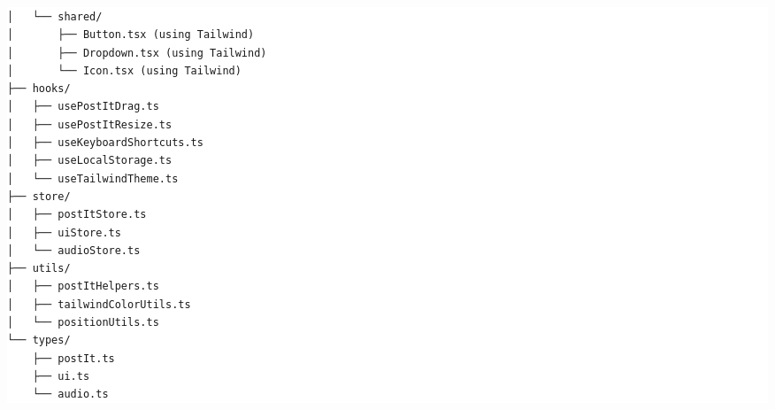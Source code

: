 ```
│   └── shared/
│       ├── Button.tsx (using Tailwind)
│       ├── Dropdown.tsx (using Tailwind)
│       └── Icon.tsx (using Tailwind)
├── hooks/
│   ├── usePostItDrag.ts
│   ├── usePostItResize.ts
│   ├── useKeyboardShortcuts.ts
│   ├── useLocalStorage.ts
│   └── useTailwindTheme.ts
├── store/
│   ├── postItStore.ts
│   ├── uiStore.ts
│   └── audioStore.ts
├── utils/
│   ├── postItHelpers.ts
│   ├── tailwindColorUtils.ts
│   └── positionUtils.ts
└── types/
    ├── postIt.ts
    ├── ui.ts
    └── audio.ts
```
